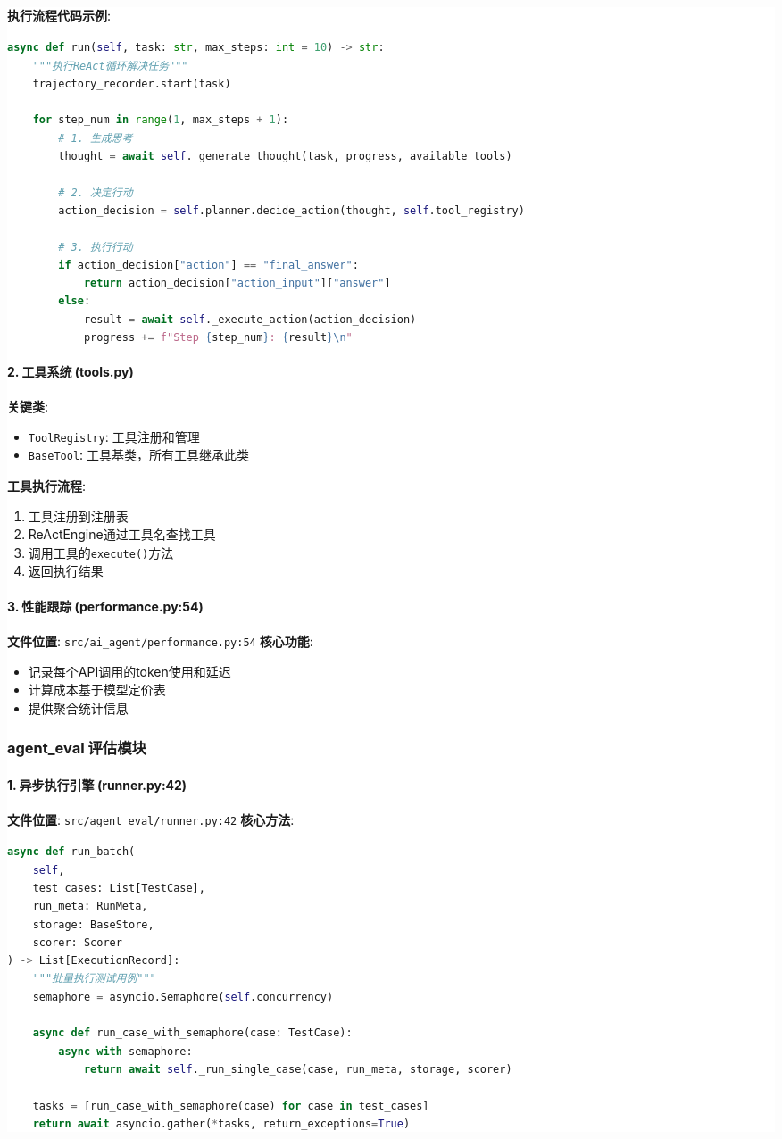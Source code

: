 **执行流程代码示例**:
```python
async def run(self, task: str, max_steps: int = 10) -> str:
    """执行ReAct循环解决任务"""
    trajectory_recorder.start(task)
    
    for step_num in range(1, max_steps + 1):
        # 1. 生成思考
        thought = await self._generate_thought(task, progress, available_tools)
        
        # 2. 决定行动
        action_decision = self.planner.decide_action(thought, self.tool_registry)
        
        # 3. 执行行动
        if action_decision["action"] == "final_answer":
            return action_decision["action_input"]["answer"]
        else:
            result = await self._execute_action(action_decision)
            progress += f"Step {step_num}: {result}\n"
```

#### 2. 工具系统 (tools.py)
**关键类**:
- `ToolRegistry`: 工具注册和管理
- `BaseTool`: 工具基类，所有工具继承此类

**工具执行流程**:
1. 工具注册到注册表
2. ReActEngine通过工具名查找工具
3. 调用工具的`execute()`方法
4. 返回执行结果

#### 3. 性能跟踪 (performance.py:54)
**文件位置**: `src/ai_agent/performance.py:54`
**核心功能**:
- 记录每个API调用的token使用和延迟
- 计算成本基于模型定价表
- 提供聚合统计信息

### agent_eval 评估模块

#### 1. 异步执行引擎 (runner.py:42)
**文件位置**: `src/agent_eval/runner.py:42`
**核心方法**:
```python
async def run_batch(
    self,
    test_cases: List[TestCase],
    run_meta: RunMeta,
    storage: BaseStore,
    scorer: Scorer
) -> List[ExecutionRecord]:
    """批量执行测试用例"""
    semaphore = asyncio.Semaphore(self.concurrency)
    
    async def run_case_with_semaphore(case: TestCase):
        async with semaphore:
            return await self._run_single_case(case, run_meta, storage, scorer)
    
    tasks = [run_case_with_semaphore(case) for case in test_cases]
    return await asyncio.gather(*tasks, return_exceptions=True)
```

